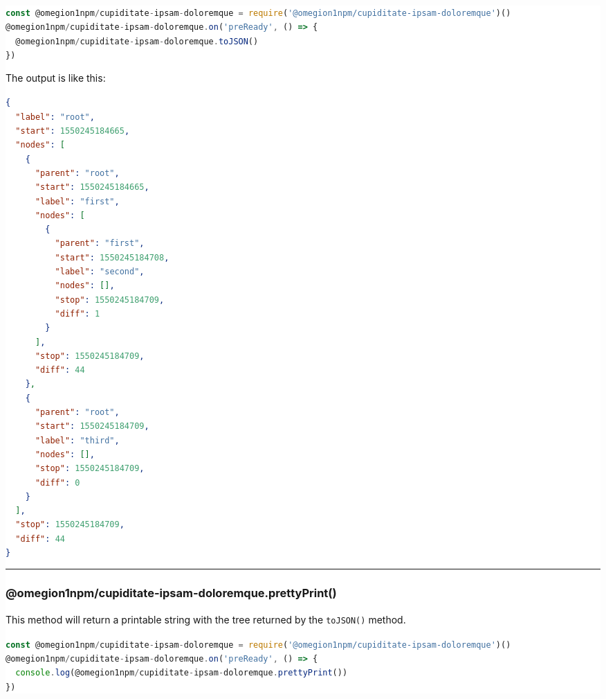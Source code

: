 ```js
const @omegion1npm/cupiditate-ipsam-doloremque = require('@omegion1npm/cupiditate-ipsam-doloremque')()
@omegion1npm/cupiditate-ipsam-doloremque.on('preReady', () => {
  @omegion1npm/cupiditate-ipsam-doloremque.toJSON()
})
```

The output is like this:
```json
{
  "label": "root",
  "start": 1550245184665,
  "nodes": [
    {
      "parent": "root",
      "start": 1550245184665,
      "label": "first",
      "nodes": [
        {
          "parent": "first",
          "start": 1550245184708,
          "label": "second",
          "nodes": [],
          "stop": 1550245184709,
          "diff": 1
        }
      ],
      "stop": 1550245184709,
      "diff": 44
    },
    {
      "parent": "root",
      "start": 1550245184709,
      "label": "third",
      "nodes": [],
      "stop": 1550245184709,
      "diff": 0
    }
  ],
  "stop": 1550245184709,
  "diff": 44
}
```

-------------------------------------------------------

<a name="prettyPrint"></a>

### @omegion1npm/cupiditate-ipsam-doloremque.prettyPrint()

This method will return a printable string with the tree returned by the `toJSON()` method.

```js
const @omegion1npm/cupiditate-ipsam-doloremque = require('@omegion1npm/cupiditate-ipsam-doloremque')()
@omegion1npm/cupiditate-ipsam-doloremque.on('preReady', () => {
  console.log(@omegion1npm/cupiditate-ipsam-doloremque.prettyPrint())
})
```
